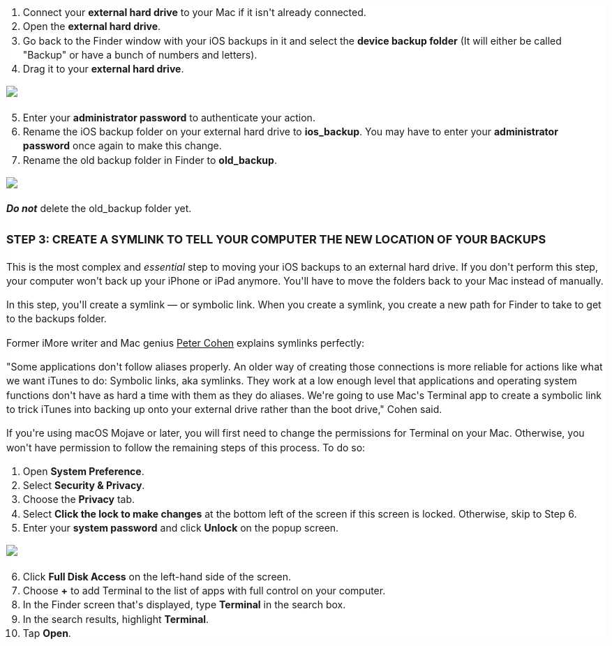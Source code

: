 1.  Connect your **external hard drive** to your Mac if it isn't already connected.
2.  Open the **external hard drive**.
3.  Go back to the Finder window with your iOS backups in it and select the **device backup folder** (It will either be called "Backup" or have a bunch of numbers and letters).
4.  Drag it to your **external hard drive**.

![](Pasted%20image%2020230220230927.png)

5.  Enter your **administrator password** to authenticate your action.
6.  Rename the iOS backup folder on your external hard drive to **ios_backup**. You may have to enter your **administrator password** once again to make this change.
7.  Rename the old backup folder in Finder to **old_backup**.

![](Pasted%20image%2020230220230941.png)

_**Do not**_ delete the old_backup folder yet.

### STEP 3: CREATE A SYMLINK TO TELL YOUR COMPUTER THE NEW LOCATION OF YOUR BACKUPS

This is the most complex and _essential_ step to moving your iOS backups to an external hard drive. If you don't perform this step, your computer won't back up your iPhone or iPad anymore. You'll have to move the folders back to your Mac instead of manually.

In this step, you'll create a symlink — or symbolic link. When you create a symlink, you create a new path for Finder to take to get to the backups folder.

Former iMore writer and Mac genius [Peter Cohen](https://twitter.com/flargh) explains symlinks perfectly:

"Some applications don't follow aliases properly. An older way of creating those connections is more reliable for actions like what we want iTunes to do: Symbolic links, aka symlinks. They work at a low enough level that applications and operating system functions don't have as hard a time with them as they do aliases. We're going to use Mac's Terminal app to create a symbolic link to trick iTunes into backing up onto your external drive rather than the boot drive," Cohen said.

If you're using macOS Mojave or later, you will first need to change the permissions for Terminal on your Mac. Otherwise, you won't have permission to follow the remaining steps of this process. To do so:

1.  Open **System Preference**.
2.  Select **Security & Privacy**.
3.  Choose the **Privacy** tab.
4.  Select **Click the lock to make changes** at the bottom left of the screen if this screen is locked. Otherwise, skip to Step 6.
5.  Enter your **system password** and click **Unlock** on the popup screen.

![](Pasted%20image%2020230220231054.png)

6.  Click **Full Disk Access** on the left-hand side of the screen.
7.  Choose **+** to add Terminal to the list of apps with full control on your computer.
8.  In the Finder screen that's displayed, type **Terminal** in the search box.
9.  In the search results, highlight **Terminal**.
10.  Tap **Open**.
